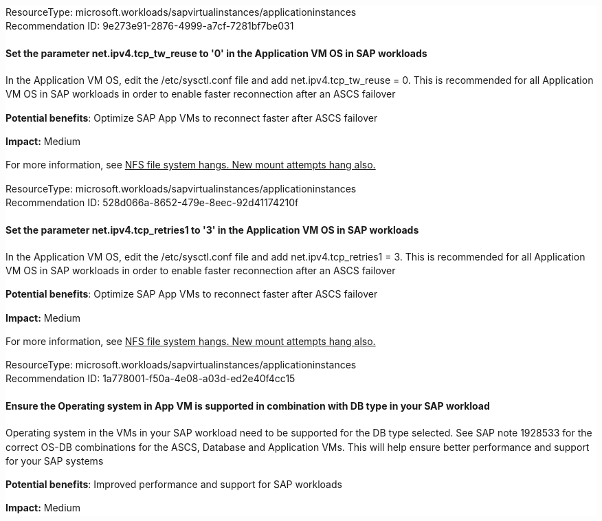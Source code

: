 ResourceType: microsoft.workloads/sapvirtualinstances/applicationinstances  
Recommendation ID: 9e273e91-2876-4999-a7cf-7281bf7be031  






#### Set the parameter net.ipv4.tcp_tw_reuse to '0' in the Application VM OS in SAP workloads  
  
In the Application VM OS, edit the /etc/sysctl.conf file and add  net.ipv4.tcp_tw_reuse = 0. This is recommended for all Application VM OS in SAP workloads in order to enable faster reconnection after an ASCS failover  
  
**Potential benefits**: Optimize SAP App VMs to reconnect faster after ASCS failover  

**Impact:** Medium
  
For more information, see [NFS file system hangs.  New mount attempts hang also.](https://www.suse.com/support/kb/doc/?id=000019722#:~:text=To%20check%20for%20current%20values%20of%20certain%20TCP%20tuning)  

ResourceType: microsoft.workloads/sapvirtualinstances/applicationinstances  
Recommendation ID: 528d066a-8652-479e-8eec-92d41174210f  






#### Set the parameter net.ipv4.tcp_retries1 to '3' in the Application VM OS in SAP workloads  
  
In the Application VM OS, edit the /etc/sysctl.conf file and add  net.ipv4.tcp_retries1 = 3. This is recommended for all Application VM OS in SAP workloads in order to enable faster reconnection after an ASCS failover  
  
**Potential benefits**: Optimize SAP App VMs to reconnect faster after ASCS failover  

**Impact:** Medium
  
For more information, see [NFS file system hangs.  New mount attempts hang also.](https://www.suse.com/support/kb/doc/?id=000019722#:~:text=To%20check%20for%20current%20values%20of%20certain%20TCP%20tuning)  

ResourceType: microsoft.workloads/sapvirtualinstances/applicationinstances  
Recommendation ID: 1a778001-f50a-4e08-a03d-ed2e40f4cc15  






#### Ensure the Operating system in App VM is supported in combination with DB type in your SAP workload  
  
Operating system in the VMs in your SAP workload need to be supported for the DB type selected. See SAP note 1928533 for the correct OS-DB combinations for the ASCS, Database and Application VMs. This will help ensure better performance and support for your SAP systems  
  
**Potential benefits**: Improved performance and support for SAP workloads  

**Impact:** Medium
  
